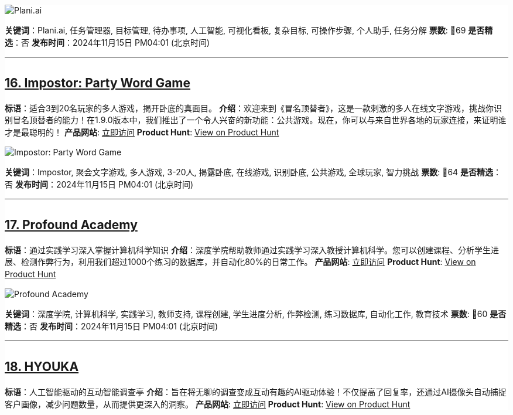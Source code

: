![Plani.ai](https://ph-files.imgix.net/46c1c0e6-0c12-4cb2-baf1-0417d4dfd085.jpeg?auto=format&fit=crop&frame=1&h=512&w=1024)

**关键词**：Plani.ai, 任务管理器, 目标管理, 待办事项, 人工智能, 可视化看板, 复杂目标, 可操作步骤, 个人助手, 任务分解
**票数**: 🔺69
**是否精选**：否
**发布时间**：2024年11月15日 PM04:01 (北京时间)

---

## [16. Impostor: Party Word Game](https://www.producthunt.com/posts/impostor-party-word-game?utm_campaign=producthunt-api&utm_medium=api-v2&utm_source=Application%3A+My_PH_APP+%28ID%3A+138680%29)
**标语**：适合3到20名玩家的多人游戏，揭开卧底的真面目。
**介绍**：欢迎来到《冒名顶替者》，这是一款刺激的多人在线文字游戏，挑战你识别冒名顶替者的能力！在1.9.0版本中，我们推出了一个令人兴奋的新功能：公共游戏。现在，你可以与来自世界各地的玩家连接，来证明谁才是最聪明的！
**产品网站**: [立即访问](https://www.producthunt.com/r/NVB4MO6HN2SIQS?utm_campaign=producthunt-api&utm_medium=api-v2&utm_source=Application%3A+My_PH_APP+%28ID%3A+138680%29)
**Product Hunt**: [View on Product Hunt](https://www.producthunt.com/posts/impostor-party-word-game?utm_campaign=producthunt-api&utm_medium=api-v2&utm_source=Application%3A+My_PH_APP+%28ID%3A+138680%29)

![Impostor: Party Word Game](https://ph-files.imgix.net/210880dc-ffe7-42b8-ad77-8b17af6a314b.png?auto=format&fit=crop&frame=1&h=512&w=1024)

**关键词**：Impostor, 聚会文字游戏, 多人游戏, 3-20人, 揭露卧底, 在线游戏, 识别卧底, 公共游戏, 全球玩家, 智力挑战
**票数**: 🔺64
**是否精选**：否
**发布时间**：2024年11月15日 PM04:01 (北京时间)

---

## [17. Profound Academy](https://www.producthunt.com/posts/profound-academy?utm_campaign=producthunt-api&utm_medium=api-v2&utm_source=Application%3A+My_PH_APP+%28ID%3A+138680%29)
**标语**：通过实践学习深入掌握计算机科学知识
**介绍**：深度学院帮助教师通过实践学习深入教授计算机科学。您可以创建课程、分析学生进展、检测作弊行为，利用我们超过1000个练习的数据库，并自动化80%的日常工作。
**产品网站**: [立即访问](https://www.producthunt.com/r/XUEWCRLGIYM4NA?utm_campaign=producthunt-api&utm_medium=api-v2&utm_source=Application%3A+My_PH_APP+%28ID%3A+138680%29)
**Product Hunt**: [View on Product Hunt](https://www.producthunt.com/posts/profound-academy?utm_campaign=producthunt-api&utm_medium=api-v2&utm_source=Application%3A+My_PH_APP+%28ID%3A+138680%29)

![Profound Academy](https://ph-files.imgix.net/c0835254-9ef6-499d-bcd4-0e81b0b5a1bb.png?auto=format&fit=crop&frame=1&h=512&w=1024)

**关键词**：深度学院, 计算机科学, 实践学习, 教师支持, 课程创建, 学生进度分析, 作弊检测, 练习数据库, 自动化工作, 教育技术
**票数**: 🔺60
**是否精选**：否
**发布时间**：2024年11月15日 PM04:01 (北京时间)

---

## [18. HYOUKA](https://www.producthunt.com/posts/hyouka?utm_campaign=producthunt-api&utm_medium=api-v2&utm_source=Application%3A+My_PH_APP+%28ID%3A+138680%29)
**标语**：人工智能驱动的互动智能调查亭
**介绍**：旨在将无聊的调查变成互动有趣的AI驱动体验！不仅提高了回复率，还通过AI摄像头自动捕捉客户画像，减少问题数量，从而提供更深入的洞察。
**产品网站**: [立即访问](https://www.producthunt.com/r/5FW44R675PS6LO?utm_campaign=producthunt-api&utm_medium=api-v2&utm_source=Application%3A+My_PH_APP+%28ID%3A+138680%29)
**Product Hunt**: [View on Product Hunt](https://www.producthunt.com/posts/hyouka?utm_campaign=producthunt-api&utm_medium=api-v2&utm_source=Application%3A+My_PH_APP+%28ID%3A+138680%29)

